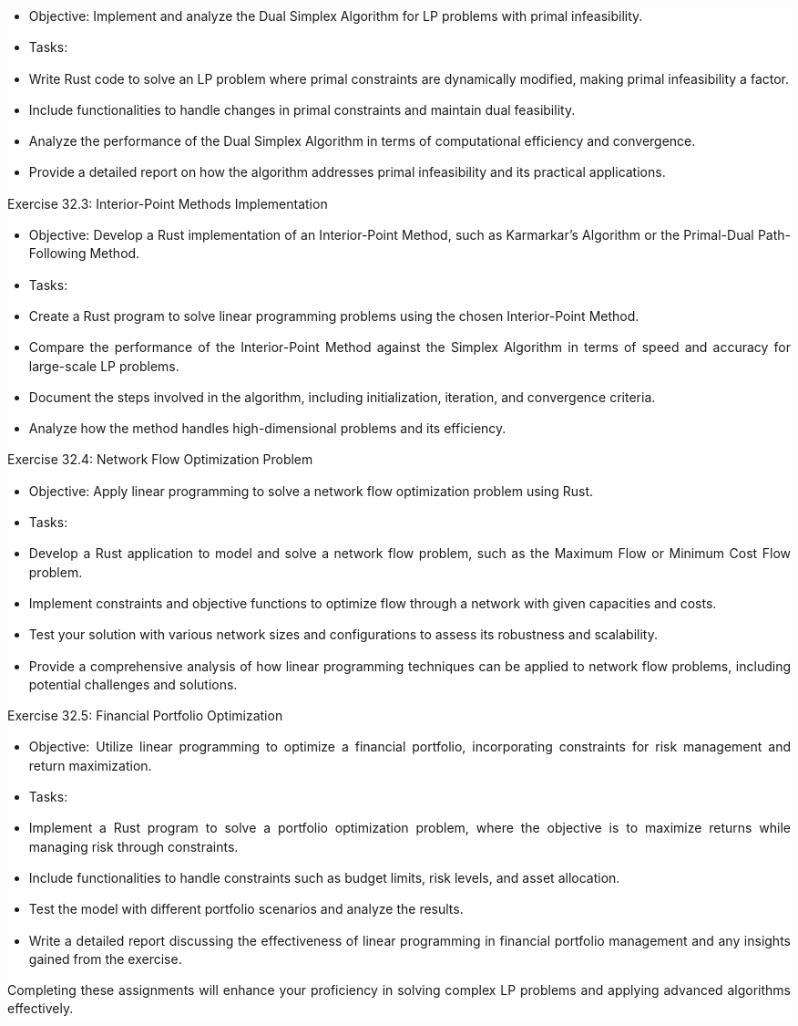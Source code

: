 - <p style="text-align: justify;"><strong></strong>Objective:<strong></strong> Implement and analyze the Dual Simplex Algorithm for LP problems with primal infeasibility.</p>
- <p style="text-align: justify;"><strong></strong>Tasks:<strong></strong></p>
- <p style="text-align: justify;">Write Rust code to solve an LP problem where primal constraints are dynamically modified, making primal infeasibility a factor.</p>
- <p style="text-align: justify;">Include functionalities to handle changes in primal constraints and maintain dual feasibility.</p>
- <p style="text-align: justify;">Analyze the performance of the Dual Simplex Algorithm in terms of computational efficiency and convergence.</p>
- <p style="text-align: justify;">Provide a detailed report on how the algorithm addresses primal infeasibility and its practical applications.</p>
<p style="text-align: justify;">
<strong></strong>Exercise 32.3:<strong></strong> Interior-Point Methods Implementation
</p>

- <p style="text-align: justify;"><strong></strong>Objective:<strong></strong> Develop a Rust implementation of an Interior-Point Method, such as Karmarkar’s Algorithm or the Primal-Dual Path-Following Method.</p>
- <p style="text-align: justify;"><strong></strong>Tasks:<strong></strong></p>
- <p style="text-align: justify;">Create a Rust program to solve linear programming problems using the chosen Interior-Point Method.</p>
- <p style="text-align: justify;">Compare the performance of the Interior-Point Method against the Simplex Algorithm in terms of speed and accuracy for large-scale LP problems.</p>
- <p style="text-align: justify;">Document the steps involved in the algorithm, including initialization, iteration, and convergence criteria.</p>
- <p style="text-align: justify;">Analyze how the method handles high-dimensional problems and its efficiency.</p>
<p style="text-align: justify;">
<strong></strong>Exercise 32.4:<strong></strong> Network Flow Optimization Problem
</p>

- <p style="text-align: justify;"><strong></strong>Objective:<strong></strong> Apply linear programming to solve a network flow optimization problem using Rust.</p>
- <p style="text-align: justify;"><strong></strong>Tasks:<strong></strong></p>
- <p style="text-align: justify;">Develop a Rust application to model and solve a network flow problem, such as the Maximum Flow or Minimum Cost Flow problem.</p>
- <p style="text-align: justify;">Implement constraints and objective functions to optimize flow through a network with given capacities and costs.</p>
- <p style="text-align: justify;">Test your solution with various network sizes and configurations to assess its robustness and scalability.</p>
- <p style="text-align: justify;">Provide a comprehensive analysis of how linear programming techniques can be applied to network flow problems, including potential challenges and solutions.</p>
<p style="text-align: justify;">
<strong></strong>Exercise 32.5:<strong></strong> Financial Portfolio Optimization
</p>

- <p style="text-align: justify;"><strong></strong>Objective:<strong></strong> Utilize linear programming to optimize a financial portfolio, incorporating constraints for risk management and return maximization.</p>
- <p style="text-align: justify;"><strong></strong>Tasks:<strong></strong></p>
- <p style="text-align: justify;">Implement a Rust program to solve a portfolio optimization problem, where the objective is to maximize returns while managing risk through constraints.</p>
- <p style="text-align: justify;">Include functionalities to handle constraints such as budget limits, risk levels, and asset allocation.</p>
- <p style="text-align: justify;">Test the model with different portfolio scenarios and analyze the results.</p>
- <p style="text-align: justify;">Write a detailed report discussing the effectiveness of linear programming in financial portfolio management and any insights gained from the exercise.</p>
<p style="text-align: justify;">
Completing these assignments will enhance your proficiency in solving complex LP problems and applying advanced algorithms effectively.
</p>
